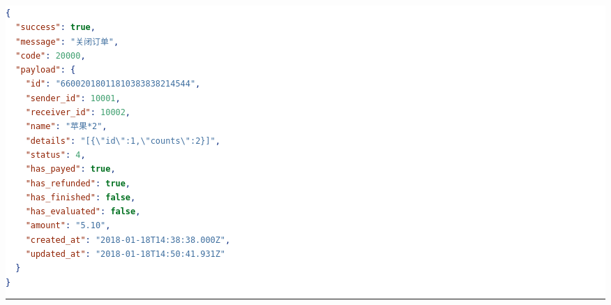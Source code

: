 ```json
{
  "success": true,
  "message": "关闭订单",
  "code": 20000,
  "payload": {
    "id": "66002018011810383838214544",
    "sender_id": 10001,
    "receiver_id": 10002,
    "name": "苹果*2",
    "details": "[{\"id\":1,\"counts\":2}]",
    "status": 4,
    "has_payed": true,
    "has_refunded": true,
    "has_finished": false,
    "has_evaluated": false,
    "amount": "5.10",
    "created_at": "2018-01-18T14:38:38.000Z",
    "updated_at": "2018-01-18T14:50:41.931Z"
  }
}
```

---
